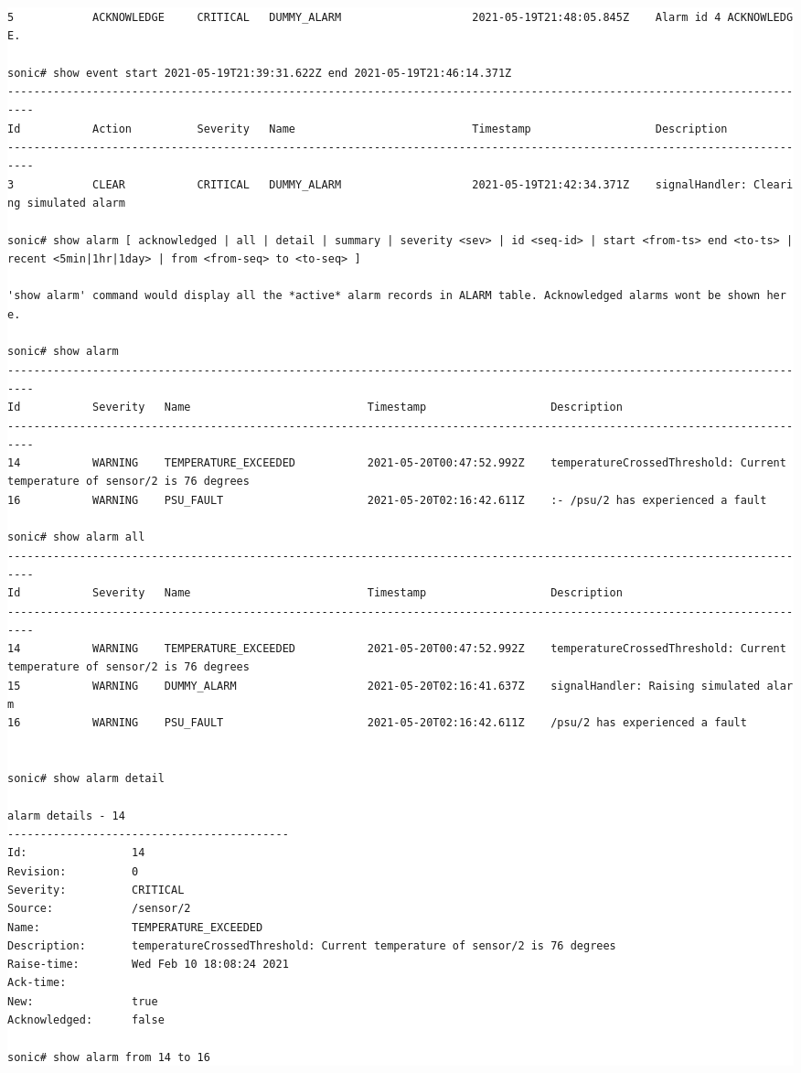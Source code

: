```
5            ACKNOWLEDGE     CRITICAL   DUMMY_ALARM                    2021-05-19T21:48:05.845Z    Alarm id 4 ACKNOWLEDGE.

sonic# show event start 2021-05-19T21:39:31.622Z end 2021-05-19T21:46:14.371Z
----------------------------------------------------------------------------------------------------------------------------
Id           Action          Severity   Name                           Timestamp                   Description                                                  
----------------------------------------------------------------------------------------------------------------------------
3            CLEAR           CRITICAL   DUMMY_ALARM                    2021-05-19T21:42:34.371Z    signalHandler: Clearing simulated alarm

sonic# show alarm [ acknowledged | all | detail | summary | severity <sev> | id <seq-id> | start <from-ts> end <to-ts> | recent <5min|1hr|1day> | from <from-seq> to <to-seq> ]

'show alarm' command would display all the *active* alarm records in ALARM table. Acknowledged alarms wont be shown here.

sonic# show alarm
----------------------------------------------------------------------------------------------------------------------------
Id           Severity   Name                           Timestamp                   Description                                                  
----------------------------------------------------------------------------------------------------------------------------
14           WARNING    TEMPERATURE_EXCEEDED           2021-05-20T00:47:52.992Z    temperatureCrossedThreshold: Current temperature of sensor/2 is 76 degrees         
16           WARNING    PSU_FAULT                      2021-05-20T02:16:42.611Z    :- /psu/2 has experienced a fault

sonic# show alarm all
----------------------------------------------------------------------------------------------------------------------------
Id           Severity   Name                           Timestamp                   Description                                                  
----------------------------------------------------------------------------------------------------------------------------
14           WARNING    TEMPERATURE_EXCEEDED           2021-05-20T00:47:52.992Z    temperatureCrossedThreshold: Current temperature of sensor/2 is 76 degrees         
15           WARNING    DUMMY_ALARM                    2021-05-20T02:16:41.637Z    signalHandler: Raising simulated alarm         
16           WARNING    PSU_FAULT                      2021-05-20T02:16:42.611Z    /psu/2 has experienced a fault


sonic# show alarm detail

alarm details - 14
-------------------------------------------
Id:                14
Revision:          0   
Severity:          CRITICAL
Source:            /sensor/2
Name:              TEMPERATURE_EXCEEDED
Description:       temperatureCrossedThreshold: Current temperature of sensor/2 is 76 degrees
Raise-time:        Wed Feb 10 18:08:24 2021
Ack-time:          
New:               true
Acknowledged:      false

sonic# show alarm from 14 to 16
```